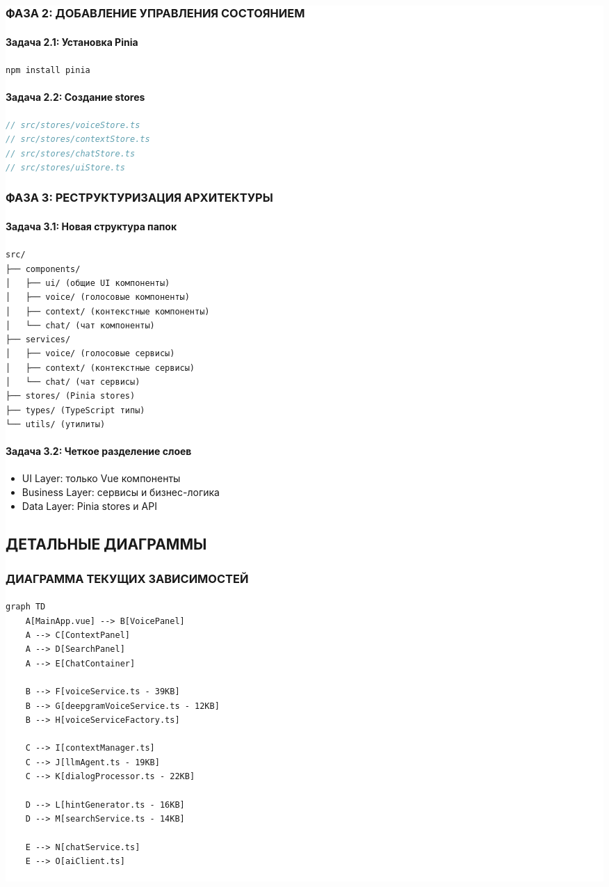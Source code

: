 ### ФАЗА 2: ДОБАВЛЕНИЕ УПРАВЛЕНИЯ СОСТОЯНИЕМ

#### Задача 2.1: Установка Pinia
```bash
npm install pinia
```

#### Задача 2.2: Создание stores
```typescript
// src/stores/voiceStore.ts
// src/stores/contextStore.ts
// src/stores/chatStore.ts
// src/stores/uiStore.ts
```

### ФАЗА 3: РЕСТРУКТУРИЗАЦИЯ АРХИТЕКТУРЫ

#### Задача 3.1: Новая структура папок
```
src/
├── components/
│   ├── ui/ (общие UI компоненты)
│   ├── voice/ (голосовые компоненты)
│   ├── context/ (контекстные компоненты)
│   └── chat/ (чат компоненты)
├── services/
│   ├── voice/ (голосовые сервисы)
│   ├── context/ (контекстные сервисы)
│   └── chat/ (чат сервисы)
├── stores/ (Pinia stores)
├── types/ (TypeScript типы)
└── utils/ (утилиты)
```

#### Задача 3.2: Четкое разделение слоев
- UI Layer: только Vue компоненты
- Business Layer: сервисы и бизнес-логика
- Data Layer: Pinia stores и API

## ДЕТАЛЬНЫЕ ДИАГРАММЫ

### ДИАГРАММА ТЕКУЩИХ ЗАВИСИМОСТЕЙ

```mermaid
graph TD
    A[MainApp.vue] --> B[VoicePanel]
    A --> C[ContextPanel]
    A --> D[SearchPanel]
    A --> E[ChatContainer]
    
    B --> F[voiceService.ts - 39KB]
    B --> G[deepgramVoiceService.ts - 12KB]
    B --> H[voiceServiceFactory.ts]
    
    C --> I[contextManager.ts]
    C --> J[llmAgent.ts - 19KB]
    C --> K[dialogProcessor.ts - 22KB]
    
    D --> L[hintGenerator.ts - 16KB]
    D --> M[searchService.ts - 14KB]
    
    E --> N[chatService.ts]
    E --> O[aiClient.ts]
    
```